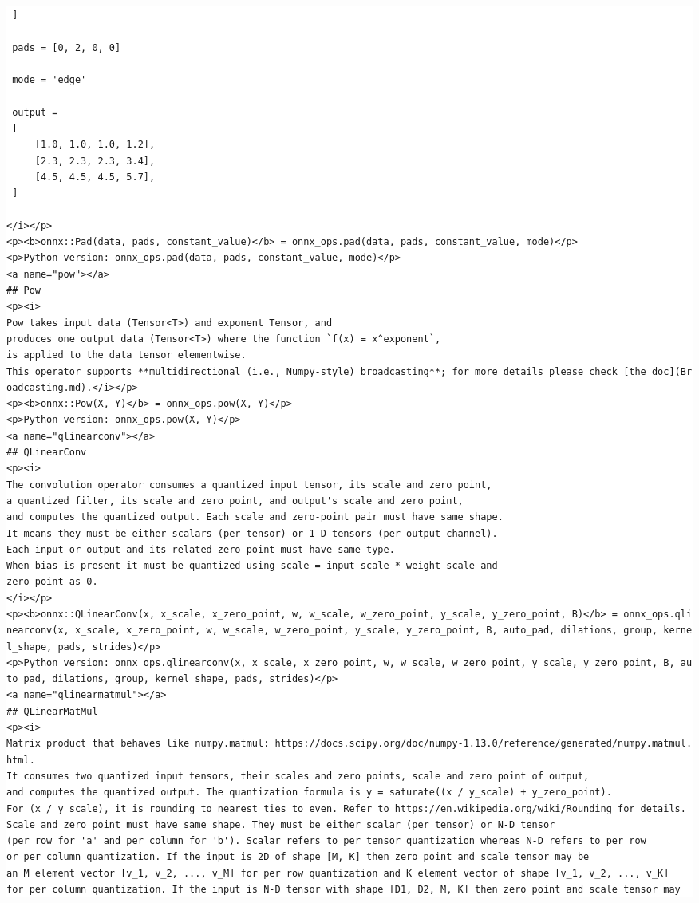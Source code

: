  ```
  ]

  pads = [0, 2, 0, 0]

  mode = 'edge'

  output =
  [
      [1.0, 1.0, 1.0, 1.2],
      [2.3, 2.3, 2.3, 3.4],
      [4.5, 4.5, 4.5, 5.7],
  ]

</i></p> 
<p><b>onnx::Pad(data, pads, constant_value)</b> = onnx_ops.pad(data, pads, constant_value, mode)</p> 
<p>Python version: onnx_ops.pad(data, pads, constant_value, mode)</p> 
<a name="pow"></a>
## Pow
 <p><i>
Pow takes input data (Tensor<T>) and exponent Tensor, and
produces one output data (Tensor<T>) where the function `f(x) = x^exponent`,
is applied to the data tensor elementwise.
This operator supports **multidirectional (i.e., Numpy-style) broadcasting**; for more details please check [the doc](Broadcasting.md).</i></p> 
<p><b>onnx::Pow(X, Y)</b> = onnx_ops.pow(X, Y)</p> 
<p>Python version: onnx_ops.pow(X, Y)</p> 
<a name="qlinearconv"></a>
## QLinearConv
 <p><i>
The convolution operator consumes a quantized input tensor, its scale and zero point,
a quantized filter, its scale and zero point, and output's scale and zero point,
and computes the quantized output. Each scale and zero-point pair must have same shape.
It means they must be either scalars (per tensor) or 1-D tensors (per output channel).
Each input or output and its related zero point must have same type.
When bias is present it must be quantized using scale = input scale * weight scale and
zero point as 0.
</i></p> 
<p><b>onnx::QLinearConv(x, x_scale, x_zero_point, w, w_scale, w_zero_point, y_scale, y_zero_point, B)</b> = onnx_ops.qlinearconv(x, x_scale, x_zero_point, w, w_scale, w_zero_point, y_scale, y_zero_point, B, auto_pad, dilations, group, kernel_shape, pads, strides)</p> 
<p>Python version: onnx_ops.qlinearconv(x, x_scale, x_zero_point, w, w_scale, w_zero_point, y_scale, y_zero_point, B, auto_pad, dilations, group, kernel_shape, pads, strides)</p> 
<a name="qlinearmatmul"></a>
## QLinearMatMul
 <p><i>
Matrix product that behaves like numpy.matmul: https://docs.scipy.org/doc/numpy-1.13.0/reference/generated/numpy.matmul.html.
It consumes two quantized input tensors, their scales and zero points, scale and zero point of output,
and computes the quantized output. The quantization formula is y = saturate((x / y_scale) + y_zero_point).
For (x / y_scale), it is rounding to nearest ties to even. Refer to https://en.wikipedia.org/wiki/Rounding for details.
Scale and zero point must have same shape. They must be either scalar (per tensor) or N-D tensor
(per row for 'a' and per column for 'b'). Scalar refers to per tensor quantization whereas N-D refers to per row
or per column quantization. If the input is 2D of shape [M, K] then zero point and scale tensor may be
an M element vector [v_1, v_2, ..., v_M] for per row quantization and K element vector of shape [v_1, v_2, ..., v_K]
for per column quantization. If the input is N-D tensor with shape [D1, D2, M, K] then zero point and scale tensor may
 ```